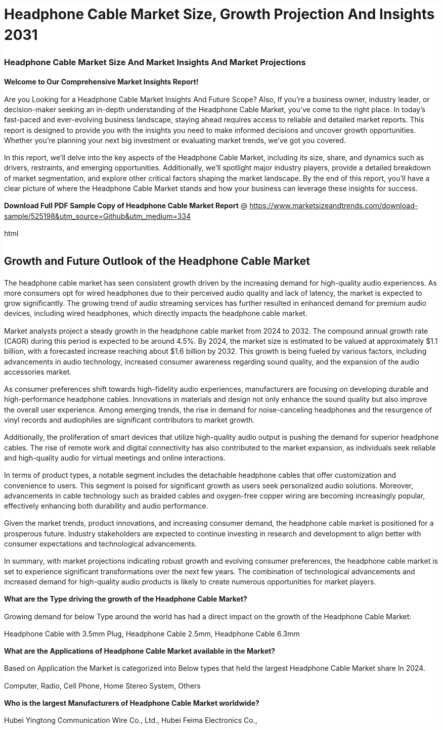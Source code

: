 <h1> Headphone Cable Market Size, Growth Projection And Insights 2031</h1><div class="" data-test-id=""><h3><span class="">Headphone Cable Market Size And Market Insights And Market Projections</span></h3></div><div class="" data-test-id=""><p><strong>Welcome to Our Comprehensive Market Insights Report!</strong></p><p>Are you Looking for a Headphone Cable Market Insights And Future Scope? Also, If you&rsquo;re a business owner, industry leader, or decision-maker seeking an in-depth understanding of the Headphone Cable Market, you&rsquo;ve come to the right place. In today&rsquo;s fast-paced and ever-evolving business landscape, staying ahead requires access to reliable and detailed market reports. This report is designed to provide you with the insights you need to make informed decisions and uncover growth opportunities. Whether you&rsquo;re planning your next big investment or evaluating market trends, we&rsquo;ve got you covered.</p><p>In this report, we&rsquo;ll delve into the key aspects of the Headphone Cable Market, including its size, share, and dynamics such as drivers, restraints, and emerging opportunities. Additionally, we&rsquo;ll spotlight major industry players, provide a detailed breakdown of market segmentation, and explore other critical factors shaping the market landscape. By the end of this report, you&rsquo;ll have a clear picture of where the Headphone Cable Market stands and how your business can leverage these insights for success.</p><p><strong>Download Full PDF Sample Copy of Headphone Cable Market Report</strong> @ <a href="https://www.marketsizeandtrends.com/download-sample/525198&utm_source=Github&utm_medium=334" target="_blank">https://www.marketsizeandtrends.com/download-sample/525198&utm_source=Github&utm_medium=334</a></p></div><div class="" data-test-id=""><p><span class="">html<h2>Growth and Future Outlook of the Headphone Cable Market</h2><p>The headphone cable market has seen consistent growth driven by the increasing demand for high-quality audio experiences. As more consumers opt for wired headphones due to their perceived audio quality and lack of latency, the market is expected to grow significantly. The growing trend of audio streaming services has further resulted in enhanced demand for premium audio devices, including wired headphones, which directly impacts the headphone cable market.</p><p>Market analysts project a steady growth in the headphone cable market from 2024 to 2032. The compound annual growth rate (CAGR) during this period is expected to be around 4.5%. By 2024, the market size is estimated to be valued at approximately $1.1 billion, with a forecasted increase reaching about $1.6 billion by 2032. This growth is being fueled by various factors, including advancements in audio technology, increased consumer awareness regarding sound quality, and the expansion of the audio accessories market.</p><p>As consumer preferences shift towards high-fidelity audio experiences, manufacturers are focusing on developing durable and high-performance headphone cables. Innovations in materials and design not only enhance the sound quality but also improve the overall user experience. Among emerging trends, the rise in demand for noise-canceling headphones and the resurgence of vinyl records and audiophiles are significant contributors to market growth.</p><p>Additionally, the proliferation of smart devices that utilize high-quality audio output is pushing the demand for superior headphone cables. The rise of remote work and digital connectivity has also contributed to the market expansion, as individuals seek reliable and high-quality audio for virtual meetings and online interactions.</p><p>In terms of product types, a notable segment includes the detachable headphone cables that offer customization and convenience to users. This segment is poised for significant growth as users seek personalized audio solutions. Moreover, advancements in cable technology such as braided cables and oxygen-free copper wiring are becoming increasingly popular, effectively enhancing both durability and audio performance.</p><p>Given the market trends, product innovations, and increasing consumer demand, the headphone cable market is positioned for a prosperous future. Industry stakeholders are expected to continue investing in research and development to align better with consumer expectations and technological advancements.</p><p><strong></strong></p><p>In summary, with market projections indicating robust growth and evolving consumer preferences, the headphone cable market is set to experience significant transformations over the next few years. The combination of technological advancements and increased demand for high-quality audio products is likely to create numerous opportunities for market players.</p></span></p><p><strong><span class="">What are the&nbsp;Type driving the growth of the Headphone Cable Market?</span></strong></p></div><div class="" data-test-id=""><p><span class="">Growing demand for below Type around the world has had a direct impact on the growth of the Headphone Cable Market:</span></p></div><div class="" data-test-id=""><p>Headphone Cable with 3.5mm Plug, Headphone Cable 2.5mm, Headphone Cable 6.3mm</p><p><span class=""><strong>What are the&nbsp;Applications&nbsp;of Headphone Cable Market available in the Market?</strong></span></p></div><div class="" data-test-id=""><p><span class="">Based on Application the Market is categorized into Below types that held the largest Headphone Cable Market share In 2024.</span></p></div><div class="" data-test-id=""><p><span class="">Computer, Radio, Cell Phone, Home Stereo System, Others</span></p><p><span class=""><strong>Who is the largest Manufacturers of Headphone Cable Market worldwide?</strong></span></p></div><div class="" data-test-id=""><p><span class="">Hubei Yingtong Communication Wire Co., Ltd., Hubei Feima Electronics Co.,